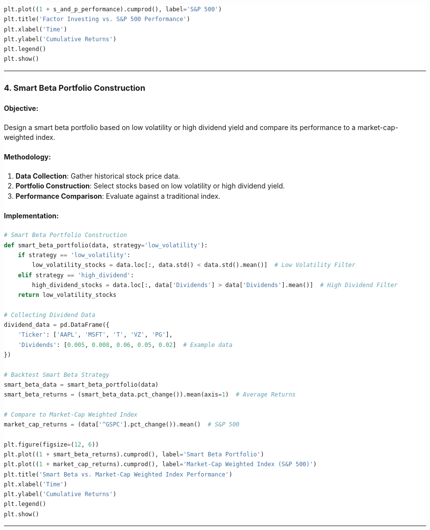 ```python
plt.plot((1 + s_and_p_performance).cumprod(), label='S&P 500')
plt.title('Factor Investing vs. S&P 500 Performance')
plt.xlabel('Time')
plt.ylabel('Cumulative Returns')
plt.legend()
plt.show()
```

---

### 4. Smart Beta Portfolio Construction

#### Objective:
Design a smart beta portfolio based on low volatility or high dividend yield and compare its performance to a market-cap-weighted index.

#### Methodology:
1. **Data Collection**: Gather historical stock price data.
2. **Portfolio Construction**: Select stocks based on low volatility or high dividend yield.
3. **Performance Comparison**: Evaluate against a traditional index.

#### Implementation:
```python
# Smart Beta Portfolio Construction
def smart_beta_portfolio(data, strategy='low_volatility'):
    if strategy == 'low_volatility':
        low_volatility_stocks = data.loc[:, data.std() < data.std().mean()]  # Low Volatility Filter
    elif strategy == 'high_dividend':
        high_dividend_stocks = data.loc[:, data['Dividends'] > data['Dividends'].mean()]  # High Dividend Filter
    return low_volatility_stocks

# Collecting Dividend Data
dividend_data = pd.DataFrame({
    'Ticker': ['AAPL', 'MSFT', 'T', 'VZ', 'PG'],
    'Dividends': [0.005, 0.008, 0.06, 0.05, 0.02]  # Example data
})

# Backtest Smart Beta Strategy
smart_beta_data = smart_beta_portfolio(data)
smart_beta_returns = (smart_beta_data.pct_change()).mean(axis=1)  # Average Returns

# Compare to Market-Cap Weighted Index
market_cap_returns = (data['^GSPC'].pct_change()).mean()  # S&P 500

plt.figure(figsize=(12, 6))
plt.plot((1 + smart_beta_returns).cumprod(), label='Smart Beta Portfolio')
plt.plot((1 + market_cap_returns).cumprod(), label='Market-Cap Weighted Index (S&P 500)')
plt.title('Smart Beta vs. Market-Cap Weighted Index Performance')
plt.xlabel('Time')
plt.ylabel('Cumulative Returns')
plt.legend()
plt.show()
```

---